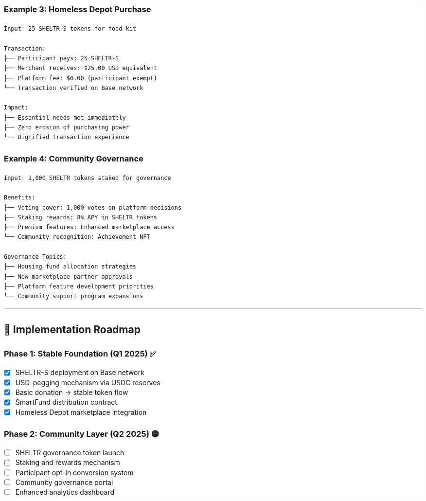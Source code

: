 ### Example 3: Homeless Depot Purchase
```
Input: 25 SHELTR-S tokens for food kit

Transaction:
├── Participant pays: 25 SHELTR-S
├── Merchant receives: $25.00 USD equivalent
├── Platform fee: $0.00 (participant exempt)
└── Transaction verified on Base network

Impact:
├── Essential needs met immediately
├── Zero erosion of purchasing power
└── Dignified transaction experience
```

### Example 4: Community Governance
```
Input: 1,000 SHELTR tokens staked for governance

Benefits:
├── Voting power: 1,000 votes on platform decisions
├── Staking rewards: 8% APY in SHELTR tokens
├── Premium features: Enhanced marketplace access
└── Community recognition: Achievement NFT

Governance Topics:
├── Housing fund allocation strategies
├── New marketplace partner approvals
├── Platform feature development priorities
└── Community support program expansions
```

---

## 🚀 Implementation Roadmap

### Phase 1: Stable Foundation (Q1 2025) ✅
- [x] SHELTR-S deployment on Base network
- [x] USD-pegging mechanism via USDC reserves
- [x] Basic donation → stable token flow
- [x] SmartFund distribution contract
- [x] Homeless Depot marketplace integration

### Phase 2: Community Layer (Q2 2025) 🟡
- [ ] SHELTR governance token launch
- [ ] Staking and rewards mechanism
- [ ] Participant opt-in conversion system
- [ ] Community governance portal
- [ ] Enhanced analytics dashboard
